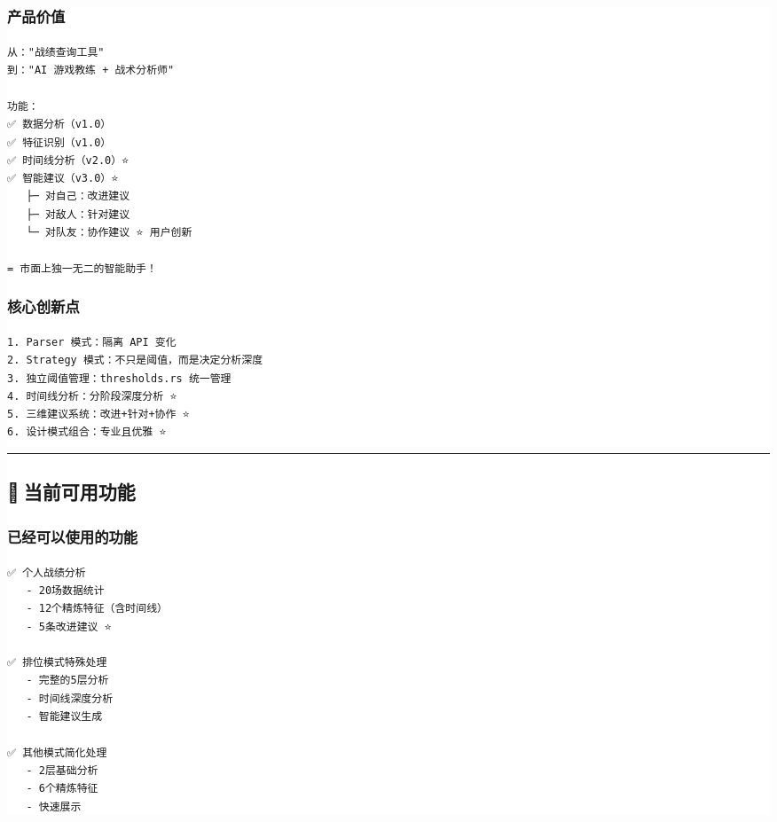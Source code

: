 ### **产品价值**

```
从："战绩查询工具"
到："AI 游戏教练 + 战术分析师"

功能：
✅ 数据分析（v1.0）
✅ 特征识别（v1.0）
✅ 时间线分析（v2.0）⭐
✅ 智能建议（v3.0）⭐
   ├─ 对自己：改进建议
   ├─ 对敌人：针对建议
   └─ 对队友：协作建议 ⭐ 用户创新

= 市面上独一无二的智能助手！
```

### **核心创新点**

```
1. Parser 模式：隔离 API 变化
2. Strategy 模式：不只是阈值，而是决定分析深度
3. 独立阈值管理：thresholds.rs 统一管理
4. 时间线分析：分阶段深度分析 ⭐
5. 三维建议系统：改进+针对+协作 ⭐
6. 设计模式组合：专业且优雅 ⭐
```

---

## 🚀 **当前可用功能**

### **已经可以使用的功能**

```
✅ 个人战绩分析
   - 20场数据统计
   - 12个精炼特征（含时间线）
   - 5条改进建议 ⭐

✅ 排位模式特殊处理
   - 完整的5层分析
   - 时间线深度分析
   - 智能建议生成

✅ 其他模式简化处理
   - 2层基础分析
   - 6个精炼特征
   - 快速展示
```
